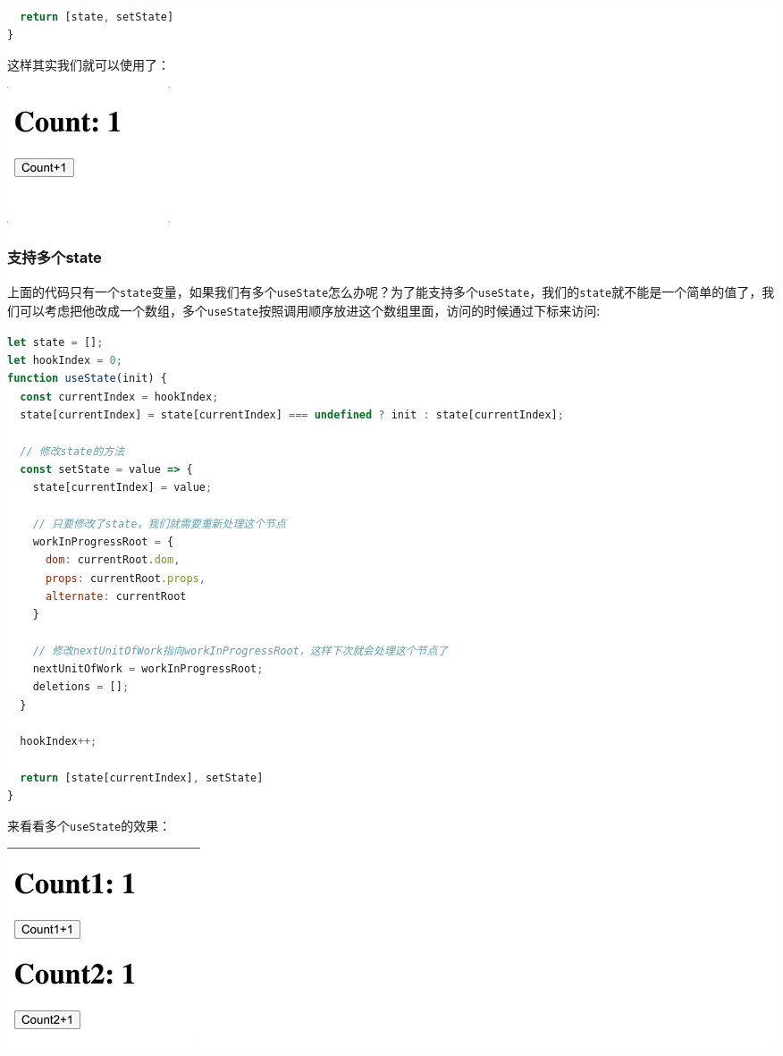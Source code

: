 ```javascript
  return [state, setState]
}
```

这样其实我们就可以使用了：

<img src="../../images/React/FiberAndHooks/Jun-19-2020 15-16-04.gif">

### 支持多个state

上面的代码只有一个`state`变量，如果我们有多个`useState`怎么办呢？为了能支持多个`useState`，我们的`state`就不能是一个简单的值了，我们可以考虑把他改成一个数组，多个`useState`按照调用顺序放进这个数组里面，访问的时候通过下标来访问:

```javascript
let state = [];
let hookIndex = 0;
function useState(init) {
  const currentIndex = hookIndex;
  state[currentIndex] = state[currentIndex] === undefined ? init : state[currentIndex];

  // 修改state的方法
  const setState = value => {
    state[currentIndex] = value;

    // 只要修改了state，我们就需要重新处理这个节点
    workInProgressRoot = {
      dom: currentRoot.dom,
      props: currentRoot.props,
      alternate: currentRoot
    }

    // 修改nextUnitOfWork指向workInProgressRoot，这样下次就会处理这个节点了
    nextUnitOfWork = workInProgressRoot;
    deletions = [];
  }

  hookIndex++;

  return [state[currentIndex], setState]
}
```

来看看多个`useState`的效果：

<img src="../../images/React/FiberAndHooks/Jun-19-2020 15-28-59.gif">
